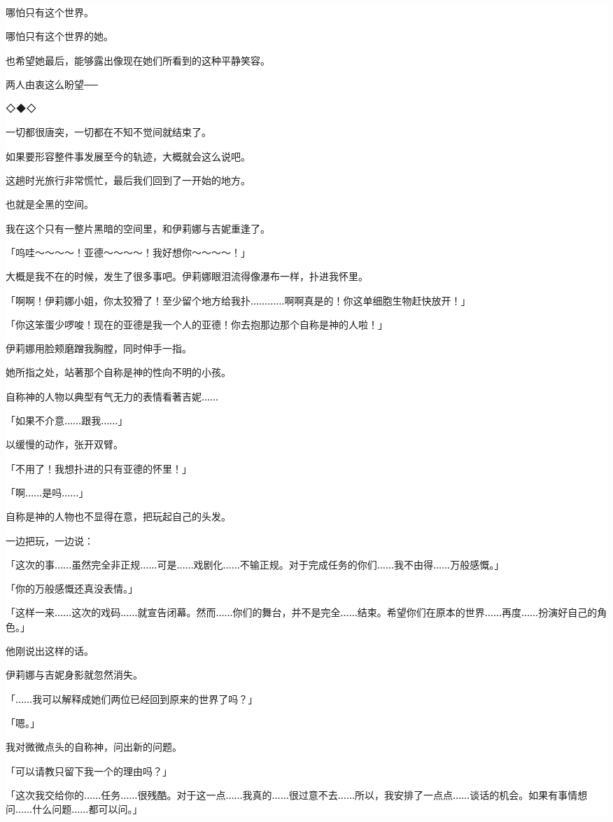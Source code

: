 哪怕只有这个世界。

哪怕只有这个世界的她。

也希望她最后，能够露出像现在她们所看到的这种平静笑容。

两人由衷这么盼望──

◇◆◇

一切都很唐突，一切都在不知不觉间就结束了。

如果要形容整件事发展至今的轨迹，大概就会这么说吧。

这趟时光旅行非常慌忙，最后我们回到了一开始的地方。

也就是全黑的空间。

我在这个只有一整片黑暗的空间里，和伊莉娜与吉妮重逢了。

「呜哇～～～～！亚德～～～～！我好想你～～～～！」

大概是我不在的时候，发生了很多事吧。伊莉娜眼泪流得像瀑布一样，扑进我怀里。

「啊啊！伊莉娜小姐，你太狡猾了！至少留个地方给我扑…………啊啊真是的！你这单细胞生物赶快放开！」

「你这笨蛋少啰唆！现在的亚德是我一个人的亚德！你去抱那边那个自称是神的人啦！」

伊莉娜用脸颊磨蹭我胸膛，同时伸手一指。

她所指之处，站著那个自称是神的性向不明的小孩。

自称神的人物以典型有气无力的表情看著吉妮……

「如果不介意……跟我……」

以缓慢的动作，张开双臂。

「不用了！我想扑进的只有亚德的怀里！」

「啊……是吗……」

自称是神的人物也不显得在意，把玩起自己的头发。

一边把玩，一边说：

「这次的事……虽然完全非正规……可是……戏剧化……不输正规。对于完成任务的你们……我不由得……万般感慨。」

「你的万般感慨还真没表情。」

「这样一来……这次的戏码……就宣告闭幕。然而……你们的舞台，并不是完全……结束。希望你们在原本的世界……再度……扮演好自己的角色。」

他刚说出这样的话。

伊莉娜与吉妮身影就忽然消失。

「……我可以解释成她们两位已经回到原来的世界了吗？」

「嗯。」

我对微微点头的自称神，问出新的问题。

「可以请教只留下我一个的理由吗？」

「这次我交给你的……任务……很残酷。对于这一点……我真的……很过意不去……所以，我安排了一点点……谈话的机会。如果有事情想问……什么问题……都可以问。」
